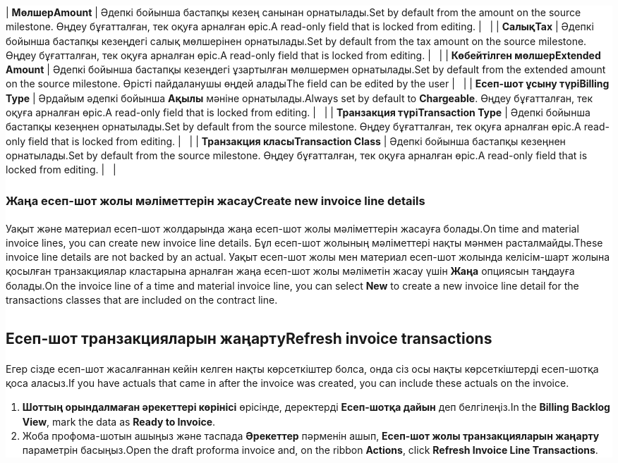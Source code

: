 | <span data-ttu-id="a07b8-409">**Мөлшер**</span><span class="sxs-lookup"><span data-stu-id="a07b8-409">**Amount**</span></span> | <span data-ttu-id="a07b8-410">Әдепкі бойынша бастапқы кезең санынан орнатылады.</span><span class="sxs-lookup"><span data-stu-id="a07b8-410">Set by default from the amount on the source milestone.</span></span> <span data-ttu-id="a07b8-411">Өңдеу бұғатталған, тек оқуға арналған өріс.</span><span class="sxs-lookup"><span data-stu-id="a07b8-411">A read-only field that is locked from editing.</span></span> | &nbsp; |
| <span data-ttu-id="a07b8-412">**Салық**</span><span class="sxs-lookup"><span data-stu-id="a07b8-412">**Tax**</span></span> | <span data-ttu-id="a07b8-413">Әдепкі бойынша бастапқы кезеңдегі салық мөлшерінен орнатылады.</span><span class="sxs-lookup"><span data-stu-id="a07b8-413">Set by default from the tax amount on the source milestone.</span></span> <span data-ttu-id="a07b8-414">Өңдеу бұғатталған, тек оқуға арналған өріс.</span><span class="sxs-lookup"><span data-stu-id="a07b8-414">A read-only field that is locked from editing.</span></span> | &nbsp; |
| <span data-ttu-id="a07b8-415">**Көбейтілген мөлшер**</span><span class="sxs-lookup"><span data-stu-id="a07b8-415">**Extended Amount**</span></span> | <span data-ttu-id="a07b8-416">Әдепкі бойынша бастапқы кезеңдегі ұзартылған мөлшермен орнатылады.</span><span class="sxs-lookup"><span data-stu-id="a07b8-416">Set by default from the extended amount on the source milestone.</span></span> <span data-ttu-id="a07b8-417">Өрісті пайдаланушы өңдей алады</span><span class="sxs-lookup"><span data-stu-id="a07b8-417">The field can be edited by the user</span></span> | &nbsp; |
| <span data-ttu-id="a07b8-418">**Есеп-шот ұсыну түрі**</span><span class="sxs-lookup"><span data-stu-id="a07b8-418">**Billing Type**</span></span> | <span data-ttu-id="a07b8-419">Әрдайым әдепкі бойынша **Ақылы** мәніне орнатылады.</span><span class="sxs-lookup"><span data-stu-id="a07b8-419">Always set by default to **Chargeable**.</span></span> <span data-ttu-id="a07b8-420">Өңдеу бұғатталған, тек оқуға арналған өріс.</span><span class="sxs-lookup"><span data-stu-id="a07b8-420">A read-only field that is locked from editing.</span></span> | &nbsp; |
| <span data-ttu-id="a07b8-421">**Транзакция түрі**</span><span class="sxs-lookup"><span data-stu-id="a07b8-421">**Transaction Type**</span></span> | <span data-ttu-id="a07b8-422">Әдепкі бойынша бастапқы кезеңнен орнатылады.</span><span class="sxs-lookup"><span data-stu-id="a07b8-422">Set by default from the source milestone.</span></span> <span data-ttu-id="a07b8-423">Өңдеу бұғатталған, тек оқуға арналған өріс.</span><span class="sxs-lookup"><span data-stu-id="a07b8-423">A read-only field that is locked from editing.</span></span> | &nbsp; |
| <span data-ttu-id="a07b8-424">**Транзакция класы**</span><span class="sxs-lookup"><span data-stu-id="a07b8-424">**Transaction Class**</span></span> | <span data-ttu-id="a07b8-425">Әдепкі бойынша бастапқы кезеңнен орнатылады.</span><span class="sxs-lookup"><span data-stu-id="a07b8-425">Set by default from the source milestone.</span></span> <span data-ttu-id="a07b8-426">Өңдеу бұғатталған, тек оқуға арналған өріс.</span><span class="sxs-lookup"><span data-stu-id="a07b8-426">A read-only field that is locked from editing.</span></span> | &nbsp; |

### <a name="create-new-invoice-line-details"></a><span data-ttu-id="a07b8-427">Жаңа есеп-шот жолы мәліметтерін жасау</span><span class="sxs-lookup"><span data-stu-id="a07b8-427">Create new invoice line details</span></span>

<span data-ttu-id="a07b8-428">Уақыт және материал есеп-шот жолдарында жаңа есеп-шот жолы мәліметтерін жасауға болады.</span><span class="sxs-lookup"><span data-stu-id="a07b8-428">On time and material invoice lines, you can create new invoice line details.</span></span> <span data-ttu-id="a07b8-429">Бұл есеп-шот жолының мәліметтері нақты мәнмен расталмайды.</span><span class="sxs-lookup"><span data-stu-id="a07b8-429">These invoice line details are not backed by an actual.</span></span> <span data-ttu-id="a07b8-430">Уақыт есеп-шот жолы мен материал есеп-шот жолында келісім-шарт жолына қосылған транзакциялар кластарына арналған жаңа есеп-шот жолы мәліметін жасау үшін **Жаңа** опциясын таңдауға болады.</span><span class="sxs-lookup"><span data-stu-id="a07b8-430">On the invoice line of a time and material invoice line, you can select **New** to create a new invoice line detail for the transactions classes that are included on the contract line.</span></span>

## <a name="refresh-invoice-transactions"></a><span data-ttu-id="a07b8-431">Есеп-шот транзакцияларын жаңарту</span><span class="sxs-lookup"><span data-stu-id="a07b8-431">Refresh invoice transactions</span></span>

<span data-ttu-id="a07b8-432">Егер сізде есеп-шот жасалғаннан кейін келген нақты көрсеткіштер болса, онда сіз осы нақты көрсеткіштерді есеп-шотқа қоса аласыз.</span><span class="sxs-lookup"><span data-stu-id="a07b8-432">If you have actuals that came in after the invoice was created, you can include these actuals on the invoice.</span></span>

1. <span data-ttu-id="a07b8-433">**Шоттың орындалмаған әрекеттері көрінісі** өрісінде, деректерді **Есеп-шотқа дайын** деп белгілеңіз.</span><span class="sxs-lookup"><span data-stu-id="a07b8-433">In the **Billing Backlog View**, mark the data as **Ready to Invoice**.</span></span>   
2. <span data-ttu-id="a07b8-434">Жоба профома-шотын ашыңыз және таспада **Әрекеттер** пәрменін ашып, **Есеп-шот жолы транзакцияларын жаңарту** параметрін басыңыз.</span><span class="sxs-lookup"><span data-stu-id="a07b8-434">Open the draft proforma invoice and, on the ribbon **Actions**, click **Refresh Invoice Line Transactions**.</span></span>
